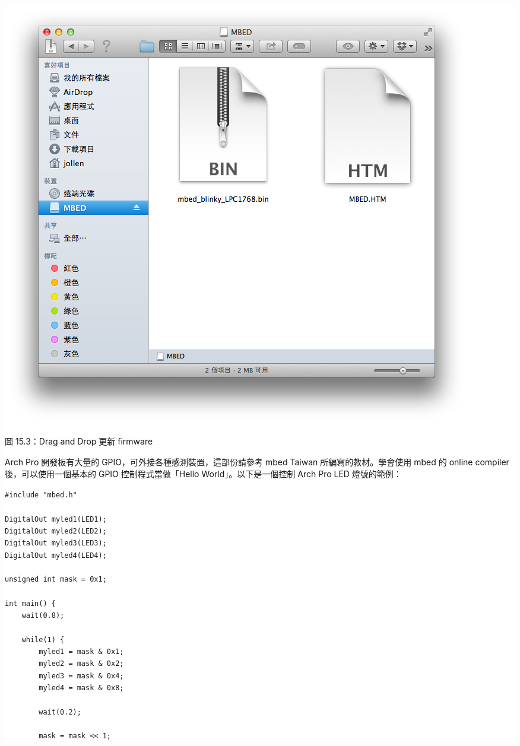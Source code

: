 ![圖 15.3：Drag and Drop 更新 firmware](images/15.3_drag-drop.png)

圖 15.3：Drag and Drop 更新 firmware

Arch Pro 開發板有大量的 GPIO，可外接各種感測裝置，這部份請參考 mbed Taiwan 所編寫的教材。學會使用 mbed 的 online compiler 後，可以使用一個基本的 GPIO 控制程式當做「Hello World」。以下是一個控制 Arch Pro LED 燈號的範例：

```
#include "mbed.h"

DigitalOut myled1(LED1);
DigitalOut myled2(LED2);
DigitalOut myled3(LED3);
DigitalOut myled4(LED4);

unsigned int mask = 0x1;

int main() {
    wait(0.8);
    
    while(1) {    
        myled1 = mask & 0x1;
        myled2 = mask & 0x2;
        myled3 = mask & 0x4;
        myled4 = mask & 0x8;
        
        wait(0.2);
        
        mask = mask << 1;
```